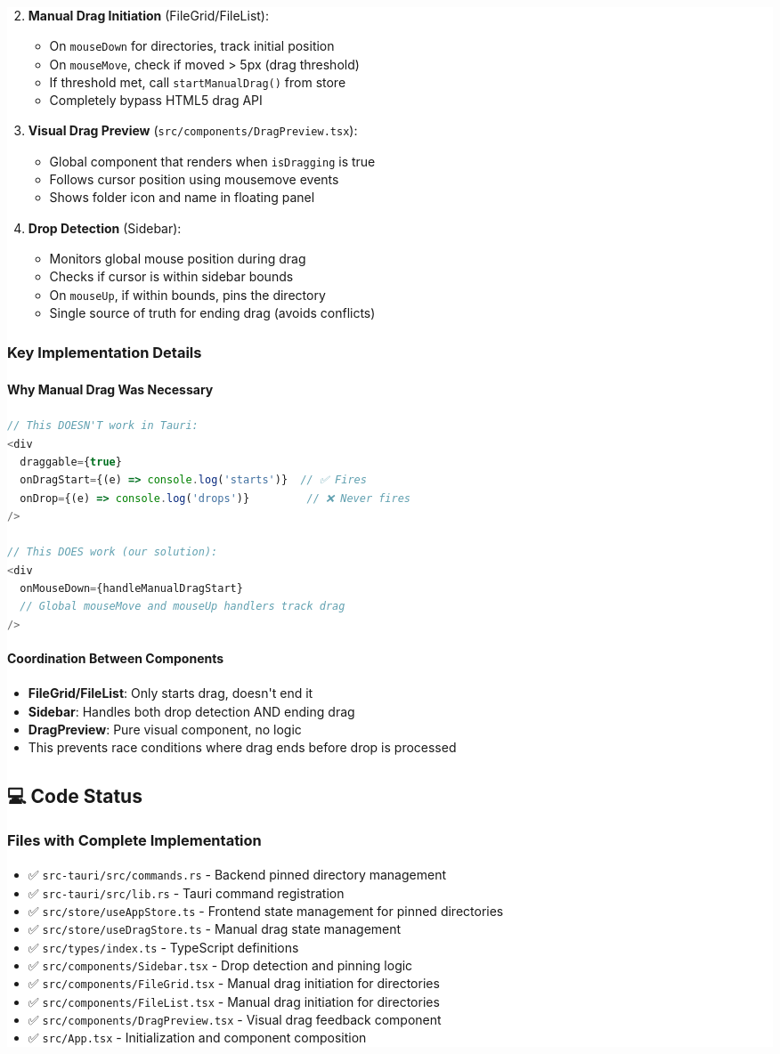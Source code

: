 2. **Manual Drag Initiation** (FileGrid/FileList):
   - On `mouseDown` for directories, track initial position
   - On `mouseMove`, check if moved > 5px (drag threshold)
   - If threshold met, call `startManualDrag()` from store
   - Completely bypass HTML5 drag API

3. **Visual Drag Preview** (`src/components/DragPreview.tsx`):
   - Global component that renders when `isDragging` is true
   - Follows cursor position using mousemove events
   - Shows folder icon and name in floating panel

4. **Drop Detection** (Sidebar):
   - Monitors global mouse position during drag
   - Checks if cursor is within sidebar bounds
   - On `mouseUp`, if within bounds, pins the directory
   - Single source of truth for ending drag (avoids conflicts)

### Key Implementation Details

#### Why Manual Drag Was Necessary
```javascript
// This DOESN'T work in Tauri:
<div 
  draggable={true}
  onDragStart={(e) => console.log('starts')}  // ✅ Fires
  onDrop={(e) => console.log('drops')}         // ❌ Never fires
/>

// This DOES work (our solution):
<div
  onMouseDown={handleManualDragStart}
  // Global mouseMove and mouseUp handlers track drag
/>
```

#### Coordination Between Components
- **FileGrid/FileList**: Only starts drag, doesn't end it
- **Sidebar**: Handles both drop detection AND ending drag
- **DragPreview**: Pure visual component, no logic
- This prevents race conditions where drag ends before drop is processed

## 💻 Code Status

### Files with Complete Implementation
- ✅ `src-tauri/src/commands.rs` - Backend pinned directory management
- ✅ `src-tauri/src/lib.rs` - Tauri command registration  
- ✅ `src/store/useAppStore.ts` - Frontend state management for pinned directories
- ✅ `src/store/useDragStore.ts` - Manual drag state management
- ✅ `src/types/index.ts` - TypeScript definitions
- ✅ `src/components/Sidebar.tsx` - Drop detection and pinning logic
- ✅ `src/components/FileGrid.tsx` - Manual drag initiation for directories
- ✅ `src/components/FileList.tsx` - Manual drag initiation for directories
- ✅ `src/components/DragPreview.tsx` - Visual drag feedback component
- ✅ `src/App.tsx` - Initialization and component composition
